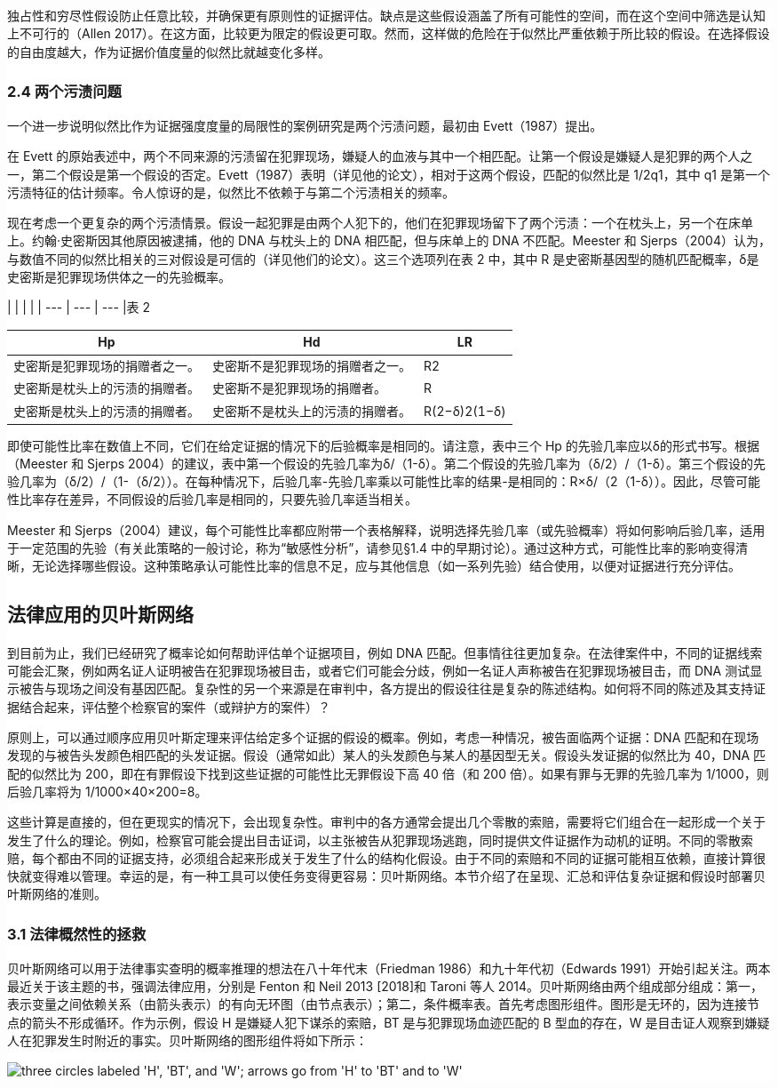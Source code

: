 独占性和穷尽性假设防止任意比较，并确保更有原则性的证据评估。缺点是这些假设涵盖了所有可能性的空间，而在这个空间中筛选是认知上不可行的（Allen 2017）。在这方面，比较更为限定的假设更可取。然而，这样做的危险在于似然比严重依赖于所比较的假设。在选择假设的自由度越大，作为证据价值度量的似然比就越变化多样。

### 2.4 两个污渍问题

一个进一步说明似然比作为证据强度度量的局限性的案例研究是两个污渍问题，最初由 Evett（1987）提出。

在 Evett 的原始表述中，两个不同来源的污渍留在犯罪现场，嫌疑人的血液与其中一个相匹配。让第一个假设是嫌疑人是犯罪的两个人之一，第二个假设是第一个假设的否定。Evett（1987）表明（详见他的论文），相对于这两个假设，匹配的似然比是 1/2q1，其中 q1 是第一个污渍特征的估计频率。令人惊讶的是，似然比不依赖于与第二个污渍相关的频率。

现在考虑一个更复杂的两个污渍情景。假设一起犯罪是由两个人犯下的，他们在犯罪现场留下了两个污渍：一个在枕头上，另一个在床单上。约翰·史密斯因其他原因被逮捕，他的 DNA 与枕头上的 DNA 相匹配，但与床单上的 DNA 不匹配。Meester 和 Sjerps（2004）认为，与数值不同的似然比相关的三对假设是可信的（详见他们的论文）。这三个选项列在表 2 中，其中 R 是史密斯基因型的随机匹配概率，δ是史密斯是犯罪现场供体之一的先验概率。

| | | | | --- | --- | --- |表 2

| Hp                             | Hd                               | LR               |
| -------------------------------- | ---------------------------------- | ------------------ |
| 史密斯是犯罪现场的捐赠者之一。 | 史密斯不是犯罪现场的捐赠者之一。 | R2               |
| 史密斯是枕头上的污渍的捐赠者。 | 史密斯不是犯罪现场的捐赠者。     | R                |
| 史密斯是枕头上的污渍的捐赠者。 | 史密斯不是枕头上的污渍的捐赠者。 | R(2−δ)2(1−δ) |

即使可能性比率在数值上不同，它们在给定证据的情况下的后验概率是相同的。请注意，表中三个 Hp 的先验几率应以δ的形式书写。根据（Meester 和 Sjerps 2004）的建议，表中第一个假设的先验几率为δ/（1-δ）。第二个假设的先验几率为（δ/2）/（1-δ）。第三个假设的先验几率为（δ/2）/（1-（δ/2））。在每种情况下，后验几率-先验几率乘以可能性比率的结果-是相同的：R×δ/（2（1-δ））。因此，尽管可能性比率存在差异，不同假设的后验几率是相同的，只要先验几率适当相关。

Meester 和 Sjerps（2004）建议，每个可能性比率都应附带一个表格解释，说明选择先验几率（或先验概率）将如何影响后验几率，适用于一定范围的先验（有关此策略的一般讨论，称为“敏感性分析”，请参见§1.4 中的早期讨论）。通过这种方式，可能性比率的影响变得清晰，无论选择哪些假设。这种策略承认可能性比率的信息不足，应与其他信息（如一系列先验）结合使用，以便对证据进行充分评估。

## 法律应用的贝叶斯网络

到目前为止，我们已经研究了概率论如何帮助评估单个证据项目，例如 DNA 匹配。但事情往往更加复杂。在法律案件中，不同的证据线索可能会汇聚，例如两名证人证明被告在犯罪现场被目击，或者它们可能会分歧，例如一名证人声称被告在犯罪现场被目击，而 DNA 测试显示被告与现场之间没有基因匹配。复杂性的另一个来源是在审判中，各方提出的假设往往是复杂的陈述结构。如何将不同的陈述及其支持证据结合起来，评估整个检察官的案件（或辩护方的案件）？

原则上，可以通过顺序应用贝叶斯定理来评估给定多个证据的假设的概率。例如，考虑一种情况，被告面临两个证据：DNA 匹配和在现场发现的与被告头发颜色相匹配的头发证据。假设（通常如此）某人的头发颜色与某人的基因型无关。假设头发证据的似然比为 40，DNA 匹配的似然比为 200，即在有罪假设下找到这些证据的可能性比无罪假设下高 40 倍（和 200 倍）。如果有罪与无罪的先验几率为 1/1000，则后验几率将为 1/1000×40×200=8。

这些计算是直接的，但在更现实的情况下，会出现复杂性。审判中的各方通常会提出几个零散的索赔，需要将它们组合在一起形成一个关于发生了什么的理论。例如，检察官可能会提出目击证词，以主张被告从犯罪现场逃跑，同时提供文件证据作为动机的证明。不同的零散索赔，每个都由不同的证据支持，必须组合起来形成关于发生了什么的结构化假设。由于不同的索赔和不同的证据可能相互依赖，直接计算很快就变得难以管理。幸运的是，有一种工具可以使任务变得更容易：贝叶斯网络。本节介绍了在呈现、汇总和评估复杂证据和假设时部署贝叶斯网络的准则。

### 3.1 法律概然性的拯救

贝叶斯网络可以用于法律事实查明的概率推理的想法在八十年代末（Friedman 1986）和九十年代初（Edwards 1991）开始引起关注。两本最近关于该主题的书，强调法律应用，分别是 Fenton 和 Neil 2013 [2018]和 Taroni 等人 2014。贝叶斯网络由两个组成部分组成：第一，表示变量之间依赖关系（由箭头表示）的有向无环图（由节点表示）；第二，条件概率表。首先考虑图形组件。图形是无环的，因为连接节点的箭头不形成循环。作为示例，假设 H 是嫌疑人犯下谋杀的索赔，BT 是与犯罪现场血迹匹配的 B 型血的存在，W 是目击证人观察到嫌疑人在犯罪发生时附近的事实。贝叶斯网络的图形组件将如下所示：

![three circles labeled 'H', 'BT', and 'W'; arrows go from 'H' to 'BT' and to 'W'](https://plato.stanford.edu/entries/legal-probabilism/fig2.svg)
